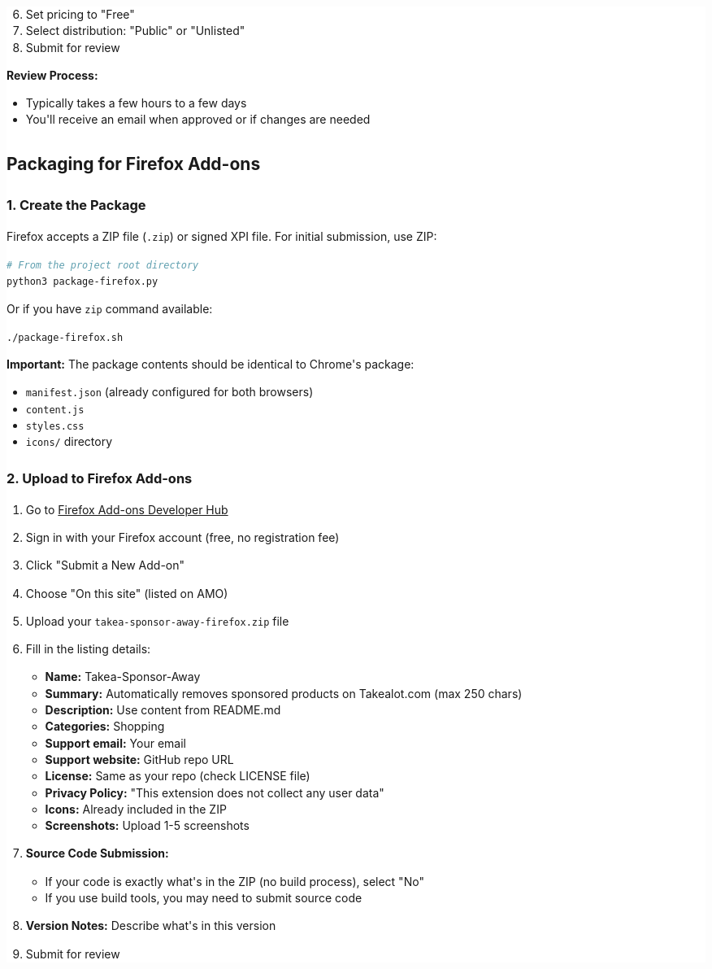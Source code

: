 6. Set pricing to "Free"
7. Select distribution: "Public" or "Unlisted"
8. Submit for review

**Review Process:**
- Typically takes a few hours to a few days
- You'll receive an email when approved or if changes are needed

## Packaging for Firefox Add-ons

### 1. Create the Package

Firefox accepts a ZIP file (`.zip`) or signed XPI file. For initial submission, use ZIP:

```bash
# From the project root directory
python3 package-firefox.py
```

Or if you have `zip` command available:
```bash
./package-firefox.sh
```

**Important:** The package contents should be identical to Chrome's package:
- `manifest.json` (already configured for both browsers)
- `content.js`
- `styles.css`
- `icons/` directory

### 2. Upload to Firefox Add-ons

1. Go to [Firefox Add-ons Developer Hub](https://addons.mozilla.org/developers/)
2. Sign in with your Firefox account (free, no registration fee)
3. Click "Submit a New Add-on"
4. Choose "On this site" (listed on AMO)
5. Upload your `takea-sponsor-away-firefox.zip` file
6. Fill in the listing details:
   - **Name:** Takea-Sponsor-Away
   - **Summary:** Automatically removes sponsored products on Takealot.com (max 250 chars)
   - **Description:** Use content from README.md
   - **Categories:** Shopping
   - **Support email:** Your email
   - **Support website:** GitHub repo URL
   - **License:** Same as your repo (check LICENSE file)
   - **Privacy Policy:** "This extension does not collect any user data"
   - **Icons:** Already included in the ZIP
   - **Screenshots:** Upload 1-5 screenshots

7. **Source Code Submission:**
   - If your code is exactly what's in the ZIP (no build process), select "No"
   - If you use build tools, you may need to submit source code

8. **Version Notes:** Describe what's in this version
9. Submit for review
